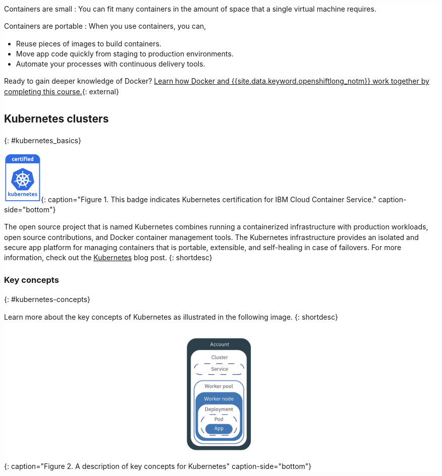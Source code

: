 Containers are small
: You can fit many containers in the amount of space that a single virtual machine requires.

Containers are portable
: When you use containers, you can,
  - Reuse pieces of images to build containers.
  - Move app code quickly from staging to production environments.
  - Automate your processes with continuous delivery tools.

Ready to gain deeper knowledge of Docker? [Learn how Docker and {{site.data.keyword.openshiftlong_notm}} work together by completing this course.](https://cognitiveclass.ai/courses/docker-essentials){: external}


## Kubernetes clusters
{: #kubernetes_basics}

![Kubernetes certification badge](images/certified-kubernetes-resized.png "Deployment setup"){: caption="Figure 1. This badge indicates Kubernetes certification for IBM Cloud Container Service." caption-side="bottom"}

The open source project that is named Kubernetes combines running a containerized infrastructure with production workloads, open source contributions, and Docker container management tools. The Kubernetes infrastructure provides an isolated and secure app platform for managing containers that is portable, extensible, and self-healing in case of failovers. For more information, check out the [Kubernetes](https://www.ibm.com/cloud/learn/kubernetes) blog post.
{: shortdesc}


### Key concepts
{: #kubernetes-concepts}

Learn more about the key concepts of Kubernetes as illustrated in the following image.
{: shortdesc}

![Deployment setup of key concepts](images/cs_app_tutorial_mz-components1.png "Deployment setup"){: caption="Figure 2. A description of key concepts for Kubernetes" caption-side="bottom"}
